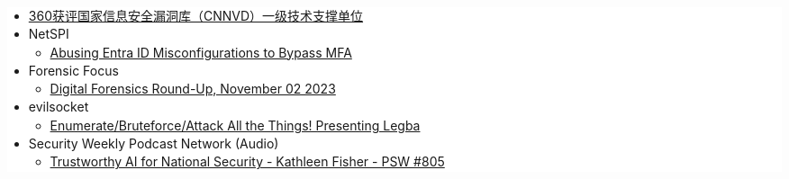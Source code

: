   - [360获评国家信息安全漏洞库（CNNVD）一级技术支撑单位](https://mp.weixin.qq.com/s?__biz=MzA4MTg0MDQ4Nw==&mid=2247567321&idx=1&sn=88cea8dbf4ed3aad0d8c20d2bfd01f13&chksm=9f8d57d1a8fadec762a1a2555d1717ec7aa13ecae65d3f6388bd54174d5f42189d1afa83edf8&scene=58&subscene=0#rd)
- NetSPI
  - [Abusing Entra ID Misconfigurations to Bypass MFA](https://www.netspi.com/blog/technical/cloud-penetration-testing/abusing-entra-id-misconfigurations-to-bypass-mfa/)
- Forensic Focus
  - [Digital Forensics Round-Up, November 02 2023](https://www.forensicfocus.com/news/digital-forensics-round-up-november-02-2023/)
- evilsocket
  - [Enumerate/Bruteforce/Attack All the Things! Presenting Legba](https://www.evilsocket.net/2023/11/02/Enumerate-Bruteforce-Attack-All-The-Things-Presenting-Legba/)
- Security Weekly Podcast Network (Audio)
  - [Trustworthy AI for National Security - Kathleen Fisher - PSW #805](http://podcast.securityweekly.com/trustworthy-ai-for-national-security-kathleen-fisher-psw-805)
